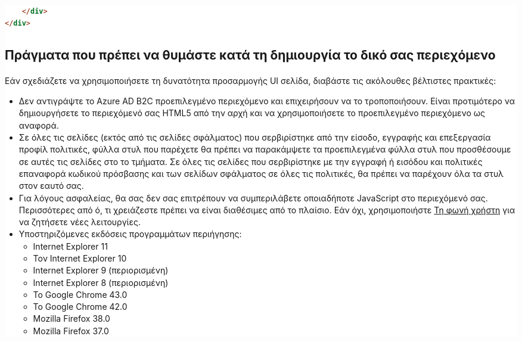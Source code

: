 ```HTML
    </div>
</div>

```

## <a name="things-to-remember-when-building-your-own-content"></a>Πράγματα που πρέπει να θυμάστε κατά τη δημιουργία το δικό σας περιεχόμενο

Εάν σχεδιάζετε να χρησιμοποιήσετε τη δυνατότητα προσαρμογής UI σελίδα, διαβάστε τις ακόλουθες βέλτιστες πρακτικές:

- Δεν αντιγράψτε το Azure AD B2C προεπιλεγμένο περιεχόμενο και επιχειρήσουν να το τροποποιήσουν. Είναι προτιμότερο να δημιουργήσετε το περιεχόμενό σας HTML5 από την αρχή και να χρησιμοποιήσετε το προεπιλεγμένο περιεχόμενο ως αναφορά.
- Σε όλες τις σελίδες (εκτός από τις σελίδες σφάλματος) που σερβιρίστηκε από την είσοδο, εγγραφής και επεξεργασία προφίλ πολιτικές, φύλλα στυλ που παρέχετε θα πρέπει να παρακάμψετε τα προεπιλεγμένα φύλλα στυλ που προσθέσουμε σε αυτές τις σελίδες στο το <head> τμήματα. Σε όλες τις σελίδες που σερβιρίστηκε με την εγγραφή ή εισόδου και πολιτικές επαναφορά κωδικού πρόσβασης και των σελίδων σφάλματος σε όλες τις πολιτικές, θα πρέπει να παρέχουν όλα τα στυλ στον εαυτό σας.
- Για λόγους ασφαλείας, θα σας δεν σας επιτρέπουν να συμπεριλάβετε οποιαδήποτε JavaScript στο περιεχόμενό σας. Περισσότερες από ό, τι χρειάζεστε πρέπει να είναι διαθέσιμες από το πλαίσιο. Εάν όχι, χρησιμοποιήστε [Τη φωνή χρήστη](http://feedback.azure.com/forums/169401-azure-active-directory) για να ζητήσετε νέες λειτουργίες.
- Υποστηριζόμενες εκδόσεις προγραμμάτων περιήγησης:
    - Internet Explorer 11
    - Τον Internet Explorer 10
    - Internet Explorer 9 (περιορισμένη)
    - Internet Explorer 8 (περιορισμένη)
    - Το Google Chrome 43.0
    - Το Google Chrome 42.0
    - Mozilla Firefox 38.0
    - Mozilla Firefox 37.0
